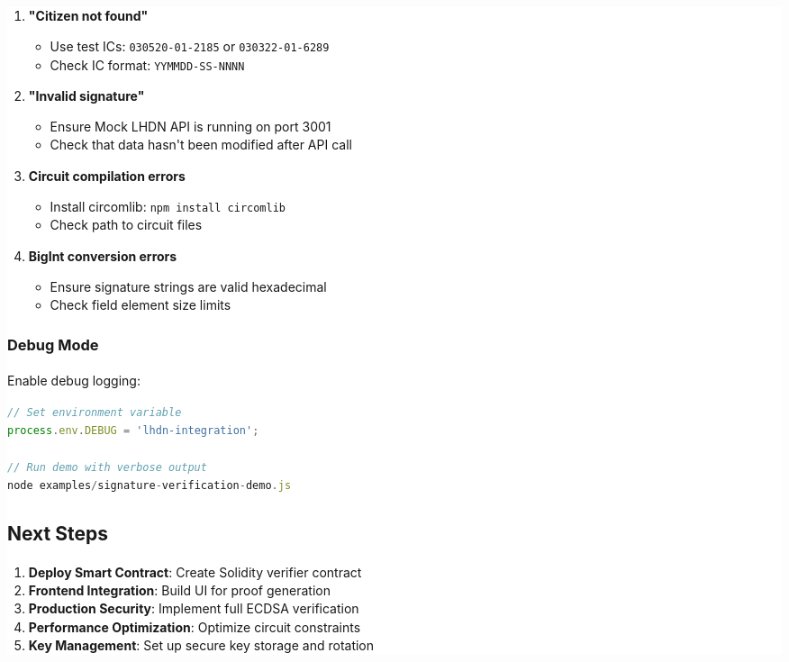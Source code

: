 1. **"Citizen not found"**
   - Use test ICs: `030520-01-2185` or `030322-01-6289`
   - Check IC format: `YYMMDD-SS-NNNN`

2. **"Invalid signature"**
   - Ensure Mock LHDN API is running on port 3001
   - Check that data hasn't been modified after API call

3. **Circuit compilation errors**
   - Install circomlib: `npm install circomlib`
   - Check path to circuit files

4. **BigInt conversion errors**
   - Ensure signature strings are valid hexadecimal
   - Check field element size limits

### Debug Mode

Enable debug logging:
```javascript
// Set environment variable
process.env.DEBUG = 'lhdn-integration';

// Run demo with verbose output
node examples/signature-verification-demo.js
```

## Next Steps

1. **Deploy Smart Contract**: Create Solidity verifier contract
2. **Frontend Integration**: Build UI for proof generation
3. **Production Security**: Implement full ECDSA verification
4. **Performance Optimization**: Optimize circuit constraints
5. **Key Management**: Set up secure key storage and rotation
